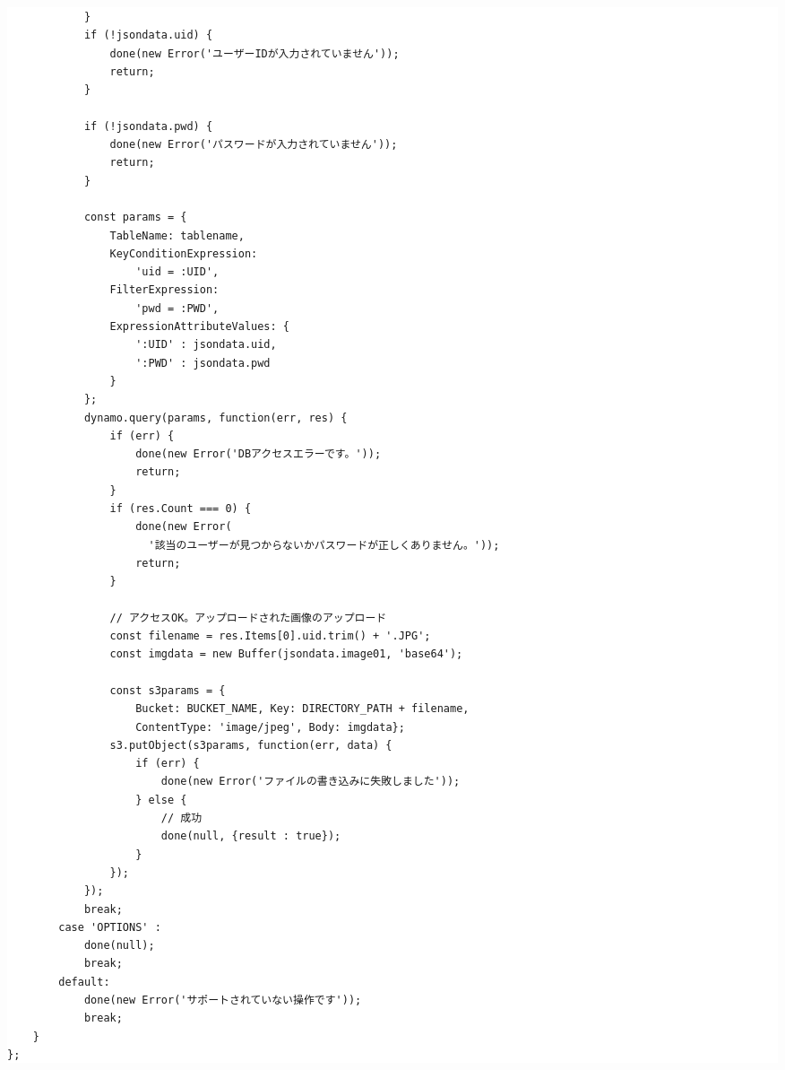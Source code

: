 ```
            }
            if (!jsondata.uid) {
                done(new Error('ユーザーIDが入力されていません'));
                return;
            }
            
            if (!jsondata.pwd) {
                done(new Error('パスワードが入力されていません'));
                return;
            }
            
            const params = {
                TableName: tablename,
                KeyConditionExpression:
                    'uid = :UID',
                FilterExpression:
                    'pwd = :PWD',
                ExpressionAttributeValues: {
                    ':UID' : jsondata.uid,
                    ':PWD' : jsondata.pwd
                }                
            };
            dynamo.query(params, function(err, res) {
                if (err) {
                    done(new Error('DBアクセスエラーです。'));
                    return;
                }
                if (res.Count === 0) {
                    done(new Error(
                      '該当のユーザーが見つからないかパスワードが正しくありません。'));
                    return;
                }
                
                // アクセスOK。アップロードされた画像のアップロード
                const filename = res.Items[0].uid.trim() + '.JPG';
                const imgdata = new Buffer(jsondata.image01, 'base64');
                
                const s3params = {
                	Bucket: BUCKET_NAME, Key: DIRECTORY_PATH + filename, 
                	ContentType: 'image/jpeg', Body: imgdata};
                s3.putObject(s3params, function(err, data) {
                    if (err) {
                        done(new Error('ファイルの書き込みに失敗しました'));
                    } else {
                        // 成功
                        done(null, {result : true});
                    }
                });
            });
            break;
        case 'OPTIONS' :
            done(null);
            break;
        default:
            done(new Error('サポートされていない操作です'));
            break;
    }
};
```
